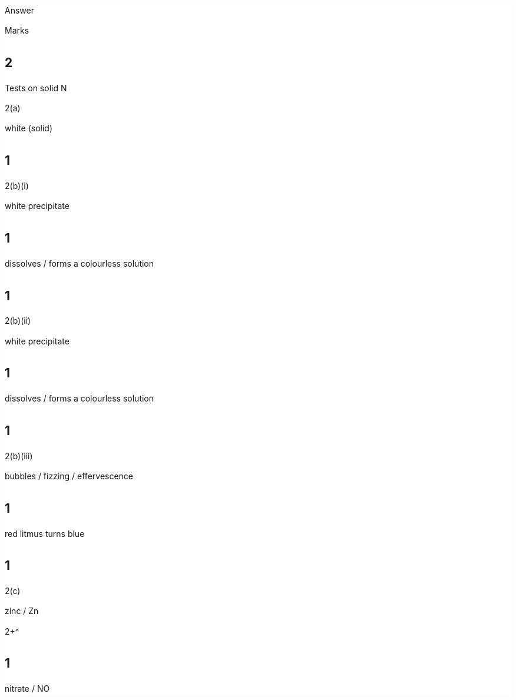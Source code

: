  Answer 

 Marks 

## 2 

 Tests on solid N 

 2(a) 

 white (solid) 

## 1 

 2(b)(i) 

 white precipitate 

## 1 

 dissolves / forms a colourless solution 

## 1 

 2(b)(ii) 

 white precipitate 

## 1 

 dissolves / forms a colourless solution 

## 1 

 2(b)(iii) 

 bubbles / fizzing / effervescence 

## 1 

 red litmus turns blue 

## 1 

 2(c) 

 zinc / Zn 

 2+^ 

## 1 

 nitrate / NO 
